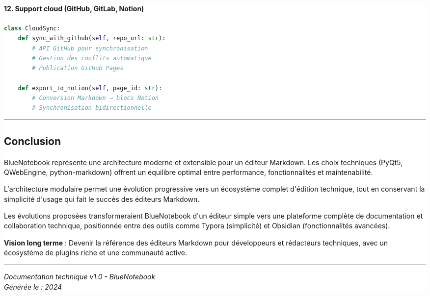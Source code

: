 #### 12. Support cloud (GitHub, GitLab, Notion)
```python
class CloudSync:
    def sync_with_github(self, repo_url: str):
        # API GitHub pour synchronisation
        # Gestion des conflits automatique
        # Publication GitHub Pages
        
    def export_to_notion(self, page_id: str):
        # Conversion Markdown → blocs Notion
        # Synchronisation bidirectionnelle
```

---

## Conclusion

BlueNotebook représente une architecture moderne et extensible pour un éditeur Markdown. Les choix techniques (PyQt5, QWebEngine, python-markdown) offrent un équilibre optimal entre performance, fonctionnalités et maintenabilité.

L'architecture modulaire permet une évolution progressive vers un écosystème complet d'édition technique, tout en conservant la simplicité d'usage qui fait le succès des éditeurs Markdown.

Les évolutions proposées transformeraient BlueNotebook d'un éditeur simple vers une plateforme complète de documentation et collaboration technique, positionnée entre des outils comme Typora (simplicité) et Obsidian (fonctionnalités avancées).

**Vision long terme** : Devenir la référence des éditeurs Markdown pour développeurs et rédacteurs techniques, avec un écosystème de plugins riche et une communauté active.

---

*Documentation technique v1.0 - BlueNotebook*  
*Générée le : 2024*